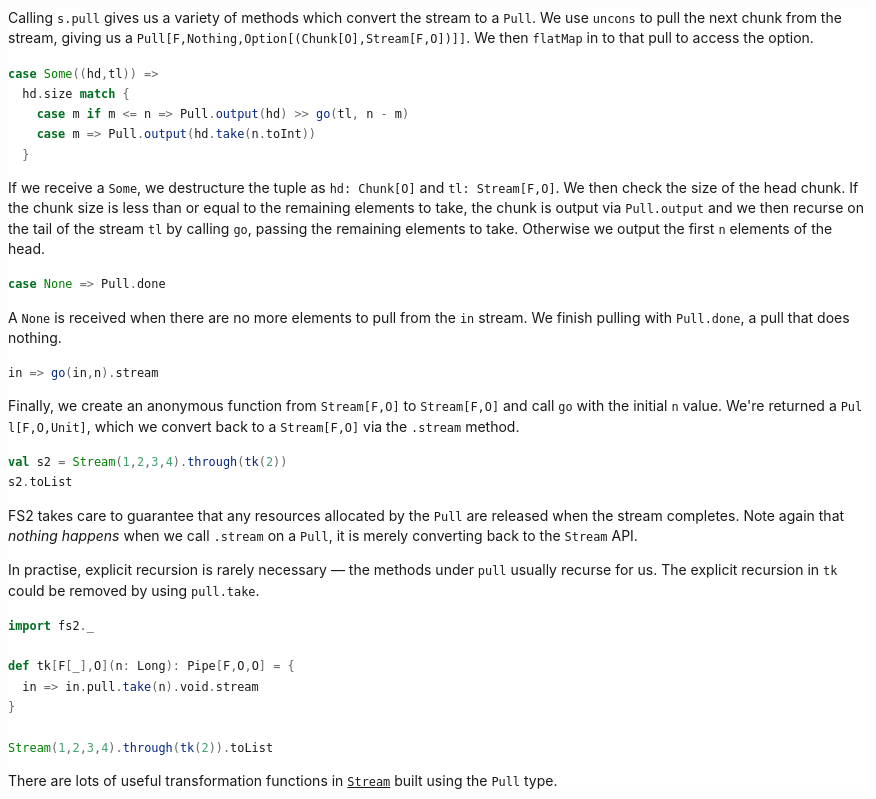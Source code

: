 Calling `s.pull` gives us a variety of methods which convert the stream to a `Pull`. We use `uncons` to pull the next chunk from the stream, giving us a `Pull[F,Nothing,Option[(Chunk[O],Stream[F,O])]]`. We then `flatMap` in to that pull to access the option.

```scala
case Some((hd,tl)) =>
  hd.size match {
    case m if m <= n => Pull.output(hd) >> go(tl, n - m)
    case m => Pull.output(hd.take(n.toInt))
  }
```

If we receive a `Some`, we destructure the tuple as `hd: Chunk[O]` and `tl: Stream[F,O]`. We then check the size of the head chunk. If the chunk size is less than or equal to the remaining elements to take, the chunk is output via `Pull.output` and we then recurse on the tail of the stream `tl` by calling `go`, passing the remaining elements to take. Otherwise we output the first `n` elements of the head.

```scala
case None => Pull.done
```

A `None` is received when there are no more elements to pull from the `in` stream. We finish pulling with `Pull.done`, a pull that does nothing.

```scala
in => go(in,n).stream
```

Finally, we create an anonymous function from `Stream[F,O]` to `Stream[F,O]` and call `go` with the initial `n` value. We're returned a `Pull[F,O,Unit]`, which we convert back to a `Stream[F,O]` via the `.stream` method.

```scala mdoc
val s2 = Stream(1,2,3,4).through(tk(2))
s2.toList
```

FS2 takes care to guarantee that any resources allocated by the `Pull` are released when the stream completes. Note again that _nothing happens_ when we call `.stream` on a `Pull`, it is merely converting back to the `Stream` API.

In practise, explicit recursion is rarely necessary — the methods under `pull` usually recurse for us. The explicit recursion in `tk` could be removed by using `pull.take`.

```scala mdoc:reset
import fs2._

def tk[F[_],O](n: Long): Pipe[F,O,O] = {
  in => in.pull.take(n).void.stream
}

Stream(1,2,3,4).through(tk(2)).toList
```

There are lots of useful transformation functions in
[`Stream`](https://github.com/functional-streams-for-scala/fs2/blob/main/core/shared/src/main/scala/fs2/Stream.scala)
built using the `Pull` type.
